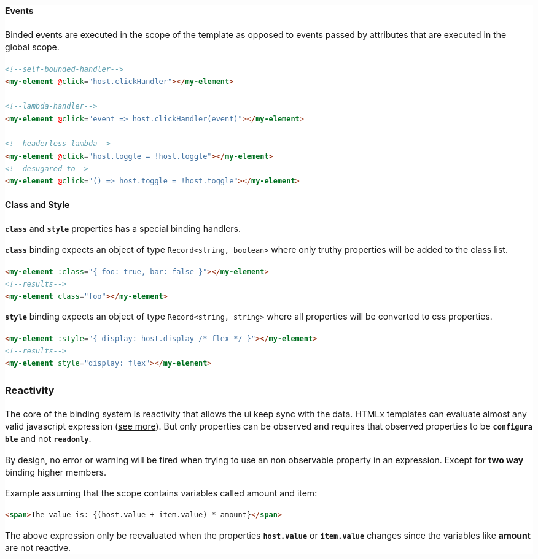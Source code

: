 #### Events

Binded events are executed in the scope of the template as opposed to events passed by attributes that are executed in the global scope.

```html
<!--self-bounded-handler-->
<my-element @click="host.clickHandler"></my-element>

<!--lambda-handler-->
<my-element @click="event => host.clickHandler(event)"></my-element>

<!--headerless-lambda-->
<my-element @click="host.toggle = !host.toggle"></my-element>
<!--desugared to-->
<my-element @click="() => host.toggle = !host.toggle"></my-element>
```

#### Class and Style

**`class`** and **`style`** properties has a special binding handlers.

**`class`** binding expects an object of type `Record<string, boolean>` where only truthy properties will be added to the class list.

```html
<my-element :class="{ foo: true, bar: false }"></my-element>
<!--results-->
<my-element class="foo"></my-element>
```

**`style`** binding expects an object of type `Record<string, string>` where all properties will be converted to css properties.

```html
<my-element :style="{ display: host.display /* flex */ }"></my-element>
<!--results-->
<my-element style="display: flex"></my-element>
```

### Reactivity

The core of the binding system is reactivity that allows the ui keep sync with the data.
HTMLx templates can evaluate almost any valid javascript expression ([see more](../expression/readme.md)). But only properties can be observed and requires that observed properties to be **`configurable`** and not **`readonly`**.

By design, no error or warning will be fired when trying to use an non observable property in an expression. Except for **two way** binding higher members.

Example assuming that the scope contains variables called amount and item:

```html
<span>The value is: {(host.value + item.value) * amount}</span>
```

The above expression only be reevaluated when the properties **`host.value`** or **`item.value`** changes since the variables like **amount** are not reactive.
